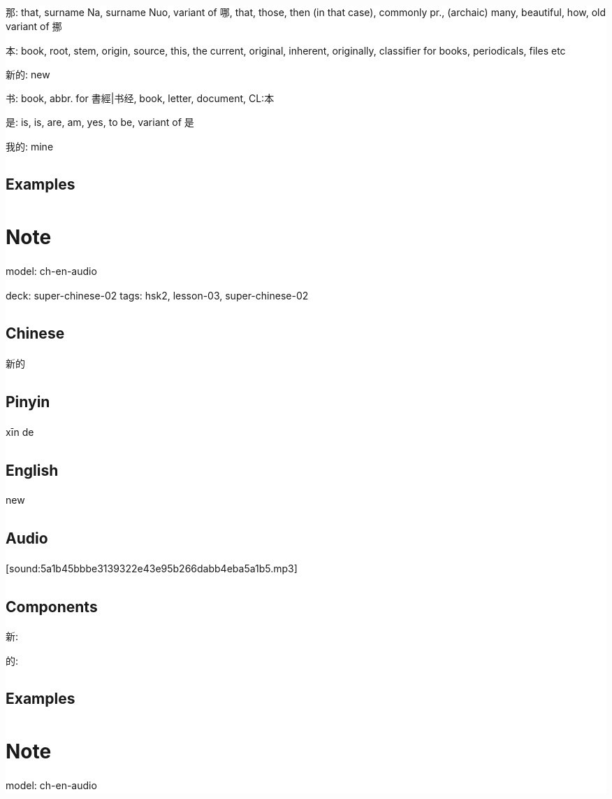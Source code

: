 那: that, surname Na, surname Nuo, variant of 哪, that, those, then (in that case), commonly pr., (archaic) many, beautiful, how, old variant of 挪

本: book, root, stem, origin, source, this, the current, original, inherent, originally, classifier for books, periodicals, files etc

新的: new

书: book, abbr. for 書經|书经, book, letter, document, CL:本

是: is, is, are, am, yes, to be, variant of 是

我的: mine

## Examples


# Note

model: ch-en-audio

deck: super-chinese-02
tags: hsk2, lesson-03, super-chinese-02

## Chinese
新的
## Pinyin
xīn de
<br>
## English
new
## Audio
[sound:5a1b45bbbe3139322e43e95b266dabb4eba5a1b5.mp3]
## Components

新: 

的: 

## Examples






# Note

model: ch-en-audio

